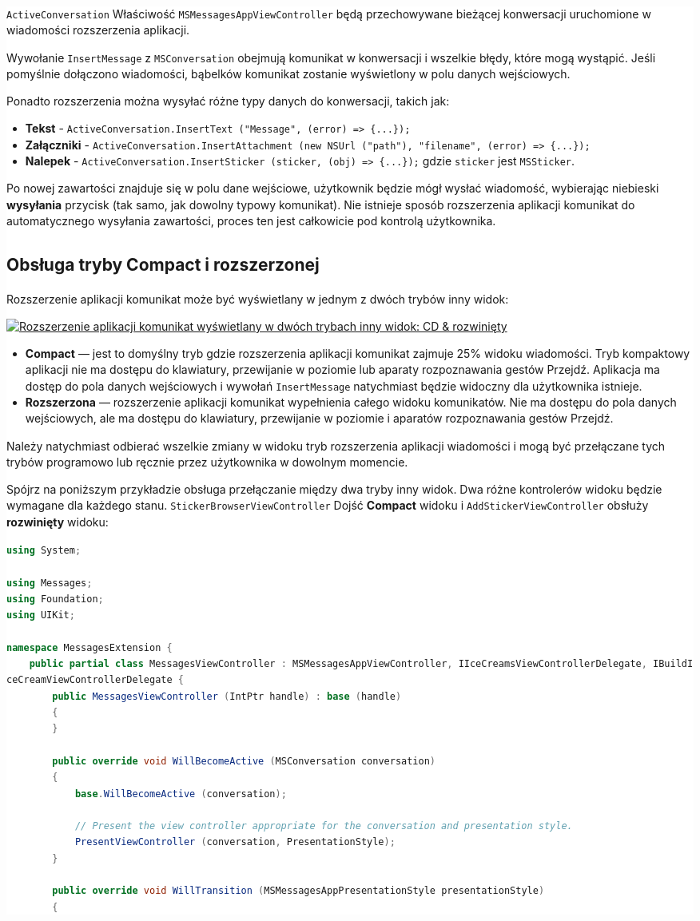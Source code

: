 `ActiveConversation` Właściwość `MSMessagesAppViewController` będą przechowywane bieżącej konwersacji uruchomione w wiadomości rozszerzenia aplikacji.

Wywołanie `InsertMessage` z `MSConversation` obejmują komunikat w konwersacji i wszelkie błędy, które mogą wystąpić. Jeśli pomyślnie dołączono wiadomości, bąbelków komunikat zostanie wyświetlony w polu danych wejściowych.

Ponadto rozszerzenia można wysyłać różne typy danych do konwersacji, takich jak:

- **Tekst** - `ActiveConversation.InsertText ("Message", (error) => {...});`
- **Załączniki** - `ActiveConversation.InsertAttachment (new NSUrl ("path"), "filename", (error) => {...});`
- **Nalepek**  -  `ActiveConversation.InsertSticker (sticker, (obj) => {...});` gdzie `sticker` jest `MSSticker`.

Po nowej zawartości znajduje się w polu dane wejściowe, użytkownik będzie mógł wysłać wiadomość, wybierając niebieski **wysyłania** przycisk (tak samo, jak dowolny typowy komunikat). Nie istnieje sposób rozszerzenia aplikacji komunikat do automatycznego wysyłania zawartości, proces ten jest całkowicie pod kontrolą użytkownika.

## <a name="handling-the-compact-and-expanded-modes"></a>Obsługa tryby Compact i rozszerzonej

Rozszerzenie aplikacji komunikat może być wyświetlany w jednym z dwóch trybów inny widok:

[![](advanced-message-app-extensions-images/interactive08.png "Rozszerzenie aplikacji komunikat wyświetlany w dwóch trybach inny widok: CD & rozwinięty")](advanced-message-app-extensions-images/interactive08.png#lightbox)

- **Compact** — jest to domyślny tryb gdzie rozszerzenia aplikacji komunikat zajmuje 25% widoku wiadomości. Tryb kompaktowy aplikacji nie ma dostępu do klawiatury, przewijanie w poziomie lub aparaty rozpoznawania gestów Przejdź. Aplikacja ma dostęp do pola danych wejściowych i wywołań `InsertMessage` natychmiast będzie widoczny dla użytkownika istnieje.
- **Rozszerzona** — rozszerzenie aplikacji komunikat wypełnienia całego widoku komunikatów. Nie ma dostępu do pola danych wejściowych, ale ma dostępu do klawiatury, przewijanie w poziomie i aparatów rozpoznawania gestów Przejdź.

Należy natychmiast odbierać wszelkie zmiany w widoku tryb rozszerzenia aplikacji wiadomości i mogą być przełączane tych trybów programowo lub ręcznie przez użytkownika w dowolnym momencie.

Spójrz na poniższym przykładzie obsługa przełączanie między dwa tryby inny widok. Dwa różne kontrolerów widoku będzie wymagane dla każdego stanu. `StickerBrowserViewController` Dojść **Compact** widoku i `AddStickerViewController` obsłuży **rozwinięty** widoku:

```csharp
using System;

using Messages;
using Foundation;
using UIKit;

namespace MessagesExtension {
    public partial class MessagesViewController : MSMessagesAppViewController, IIceCreamsViewControllerDelegate, IBuildIceCreamViewControllerDelegate {
        public MessagesViewController (IntPtr handle) : base (handle)
        {
        }

        public override void WillBecomeActive (MSConversation conversation)
        {
            base.WillBecomeActive (conversation);

            // Present the view controller appropriate for the conversation and presentation style.
            PresentViewController (conversation, PresentationStyle);
        }

        public override void WillTransition (MSMessagesAppPresentationStyle presentationStyle)
        {
```